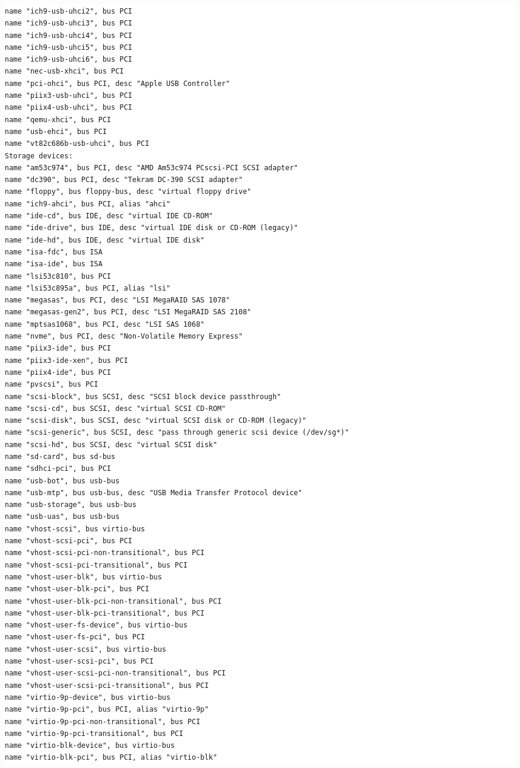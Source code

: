 ```
name "ich9-usb-uhci2", bus PCI
name "ich9-usb-uhci3", bus PCI
name "ich9-usb-uhci4", bus PCI
name "ich9-usb-uhci5", bus PCI
name "ich9-usb-uhci6", bus PCI
name "nec-usb-xhci", bus PCI
name "pci-ohci", bus PCI, desc "Apple USB Controller"
name "piix3-usb-uhci", bus PCI
name "piix4-usb-uhci", bus PCI
name "qemu-xhci", bus PCI
name "usb-ehci", bus PCI
name "vt82c686b-usb-uhci", bus PCI
Storage devices:
name "am53c974", bus PCI, desc "AMD Am53c974 PCscsi-PCI SCSI adapter"
name "dc390", bus PCI, desc "Tekram DC-390 SCSI adapter"
name "floppy", bus floppy-bus, desc "virtual floppy drive"
name "ich9-ahci", bus PCI, alias "ahci"
name "ide-cd", bus IDE, desc "virtual IDE CD-ROM"
name "ide-drive", bus IDE, desc "virtual IDE disk or CD-ROM (legacy)"
name "ide-hd", bus IDE, desc "virtual IDE disk"
name "isa-fdc", bus ISA
name "isa-ide", bus ISA
name "lsi53c810", bus PCI
name "lsi53c895a", bus PCI, alias "lsi"
name "megasas", bus PCI, desc "LSI MegaRAID SAS 1078"
name "megasas-gen2", bus PCI, desc "LSI MegaRAID SAS 2108"
name "mptsas1068", bus PCI, desc "LSI SAS 1068"
name "nvme", bus PCI, desc "Non-Volatile Memory Express"
name "piix3-ide", bus PCI
name "piix3-ide-xen", bus PCI
name "piix4-ide", bus PCI
name "pvscsi", bus PCI
name "scsi-block", bus SCSI, desc "SCSI block device passthrough"
name "scsi-cd", bus SCSI, desc "virtual SCSI CD-ROM"
name "scsi-disk", bus SCSI, desc "virtual SCSI disk or CD-ROM (legacy)"
name "scsi-generic", bus SCSI, desc "pass through generic scsi device (/dev/sg*)"
name "scsi-hd", bus SCSI, desc "virtual SCSI disk"
name "sd-card", bus sd-bus
name "sdhci-pci", bus PCI
name "usb-bot", bus usb-bus
name "usb-mtp", bus usb-bus, desc "USB Media Transfer Protocol device"
name "usb-storage", bus usb-bus
name "usb-uas", bus usb-bus
name "vhost-scsi", bus virtio-bus
name "vhost-scsi-pci", bus PCI
name "vhost-scsi-pci-non-transitional", bus PCI
name "vhost-scsi-pci-transitional", bus PCI
name "vhost-user-blk", bus virtio-bus
name "vhost-user-blk-pci", bus PCI
name "vhost-user-blk-pci-non-transitional", bus PCI
name "vhost-user-blk-pci-transitional", bus PCI
name "vhost-user-fs-device", bus virtio-bus
name "vhost-user-fs-pci", bus PCI
name "vhost-user-scsi", bus virtio-bus
name "vhost-user-scsi-pci", bus PCI
name "vhost-user-scsi-pci-non-transitional", bus PCI
name "vhost-user-scsi-pci-transitional", bus PCI
name "virtio-9p-device", bus virtio-bus
name "virtio-9p-pci", bus PCI, alias "virtio-9p"
name "virtio-9p-pci-non-transitional", bus PCI
name "virtio-9p-pci-transitional", bus PCI
name "virtio-blk-device", bus virtio-bus
name "virtio-blk-pci", bus PCI, alias "virtio-blk"
```